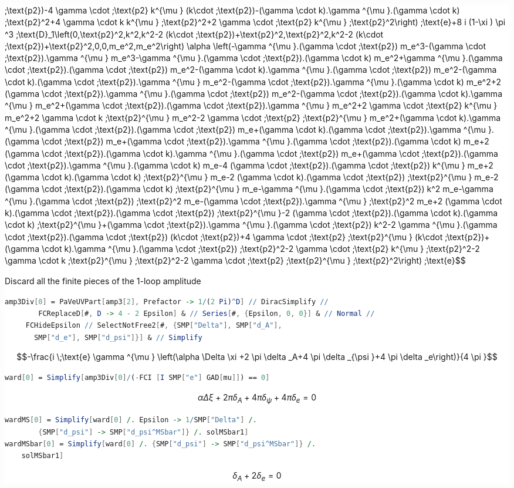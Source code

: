 \;\text{p2})-4 \gamma \cdot \;\text{p2} k^{\mu } (k\cdot \;\text{p2})-(\gamma \cdot k).\gamma ^{\mu }.(\gamma \cdot k) \;\text{p2}^2+4 \gamma \cdot k k^{\mu } \;\text{p2}^2+2 \gamma \cdot \;\text{p2} k^{\mu } \;\text{p2}^2\right) \;\text{e}+8 i (1-\xi ) \pi ^3 \;\text{D}_1\left(0,\text{p2}^2,k^2,k^2-2 (k\cdot \;\text{p2})+\text{p2}^2,\text{p2}^2,k^2-2 (k\cdot \;\text{p2})+\text{p2}^2,0,0,m_e^2,m_e^2\right) \alpha  \left(-\gamma ^{\mu }.(\gamma \cdot \;\text{p2}) m_e^3-(\gamma \cdot \;\text{p2}).\gamma ^{\mu } m_e^3-\gamma ^{\mu }.(\gamma \cdot \;\text{p2}).(\gamma \cdot k) m_e^2+\gamma ^{\mu }.(\gamma \cdot \;\text{p2}).(\gamma \cdot \;\text{p2}) m_e^2-(\gamma \cdot k).\gamma ^{\mu }.(\gamma \cdot \;\text{p2}) m_e^2-(\gamma \cdot k).(\gamma \cdot \;\text{p2}).\gamma ^{\mu } m_e^2-(\gamma \cdot \;\text{p2}).\gamma ^{\mu }.(\gamma \cdot k) m_e^2+2 (\gamma \cdot \;\text{p2}).\gamma ^{\mu }.(\gamma \cdot \;\text{p2}) m_e^2-(\gamma \cdot \;\text{p2}).(\gamma \cdot k).\gamma ^{\mu } m_e^2+(\gamma \cdot \;\text{p2}).(\gamma \cdot \;\text{p2}).\gamma ^{\mu } m_e^2+2 \gamma \cdot \;\text{p2} k^{\mu } m_e^2+2 \gamma \cdot k \;\text{p2}^{\mu } m_e^2-2 \gamma \cdot \;\text{p2} \;\text{p2}^{\mu } m_e^2+(\gamma \cdot k).\gamma ^{\mu }.(\gamma \cdot \;\text{p2}).(\gamma \cdot \;\text{p2}) m_e+(\gamma \cdot k).(\gamma \cdot \;\text{p2}).\gamma ^{\mu }.(\gamma \cdot \;\text{p2}) m_e+(\gamma \cdot \;\text{p2}).\gamma ^{\mu }.(\gamma \cdot \;\text{p2}).(\gamma \cdot k) m_e+2 (\gamma \cdot \;\text{p2}).(\gamma \cdot k).\gamma ^{\mu }.(\gamma \cdot \;\text{p2}) m_e+(\gamma \cdot \;\text{p2}).(\gamma \cdot \;\text{p2}).\gamma ^{\mu }.(\gamma \cdot k) m_e-4 (\gamma \cdot \;\text{p2}).(\gamma \cdot \;\text{p2}) k^{\mu } m_e+2 (\gamma \cdot k).(\gamma \cdot k) \;\text{p2}^{\mu } m_e-2 (\gamma \cdot k).(\gamma \cdot \;\text{p2}) \;\text{p2}^{\mu } m_e-2 (\gamma \cdot \;\text{p2}).(\gamma \cdot k) \;\text{p2}^{\mu } m_e-\gamma ^{\mu }.(\gamma \cdot \;\text{p2}) k^2 m_e-\gamma ^{\mu }.(\gamma \cdot \;\text{p2}) \;\text{p2}^2 m_e-(\gamma \cdot \;\text{p2}).\gamma ^{\mu } \;\text{p2}^2 m_e+2 (\gamma \cdot k).(\gamma \cdot \;\text{p2}).(\gamma \cdot \;\text{p2}) \;\text{p2}^{\mu }-2 (\gamma \cdot \;\text{p2}).(\gamma \cdot k).(\gamma \cdot k) \;\text{p2}^{\mu }+(\gamma \cdot \;\text{p2}).\gamma ^{\mu }.(\gamma \cdot \;\text{p2}) k^2-2 \gamma ^{\mu }.(\gamma \cdot \;\text{p2}).(\gamma \cdot \;\text{p2}) (k\cdot \;\text{p2})+4 \gamma \cdot \;\text{p2} \;\text{p2}^{\mu } (k\cdot \;\text{p2})+(\gamma \cdot k).\gamma ^{\mu }.(\gamma \cdot \;\text{p2}) \;\text{p2}^2-2 \gamma \cdot \;\text{p2} k^{\mu } \;\text{p2}^2-2 \gamma \cdot k \;\text{p2}^{\mu } \;\text{p2}^2-2 \gamma \cdot \;\text{p2} \;\text{p2}^{\mu } \;\text{p2}^2\right) \;\text{e}$$

Discard all the finite pieces of the 1-loop amplitude

```mathematica
amp3Div[0] = PaVeUVPart[amp3[2], Prefactor -> 1/(2 Pi)^D] // DiracSimplify // 
        FCReplaceD[#, D -> 4 - 2 Epsilon] & // Series[#, {Epsilon, 0, 0}] & // Normal // 
     FCHideEpsilon // SelectNotFree2[#, {SMP["Delta"], SMP["d_A"], 
       SMP["d_e"], SMP["d_psi"]}] & // Simplify
```

$$-\frac{i \;\text{e} \gamma ^{\mu } \left(\alpha  \Delta  \xi +2 \pi  \delta _A+4 \pi  \delta _{\psi }+4 \pi  \delta _e\right)}{4 \pi }$$

```mathematica
ward[0] = Simplify[amp3Div[0]/(-FCI [I SMP["e"] GAD[mu]]) == 0]
```

$$\alpha  \Delta  \xi +2 \pi  \delta _A+4 \pi  \delta _{\psi }+4 \pi  \delta _e=0$$

```mathematica
wardMS[0] = Simplify[ward[0] /. Epsilon -> 1/SMP["Delta"] /. 
    	{SMP["d_psi"] -> SMP["d_psi^MSbar"]} /. solMSbar1]
wardMSbar[0] = Simplify[ward[0] /. {SMP["d_psi"] -> SMP["d_psi^MSbar"]} /. 
   	solMSbar1]
```

$$\delta _A+2 \delta _e=0$$
